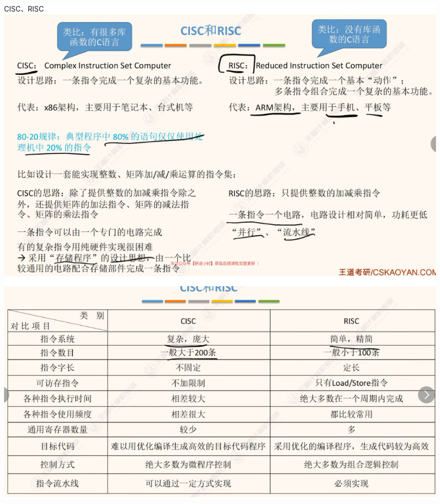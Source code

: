 CISC、RISC
![图 106](../../images/a8cdb3db5a35521faa649802e3781ca04a42c5bd8b3ee0b7acb7ea0c6b76769d.png)  

![图 107](../../images/21ea9aa6363e19202573aa1d2ae296b5e30725d4631686a1aae4316e59be590c.png)  
